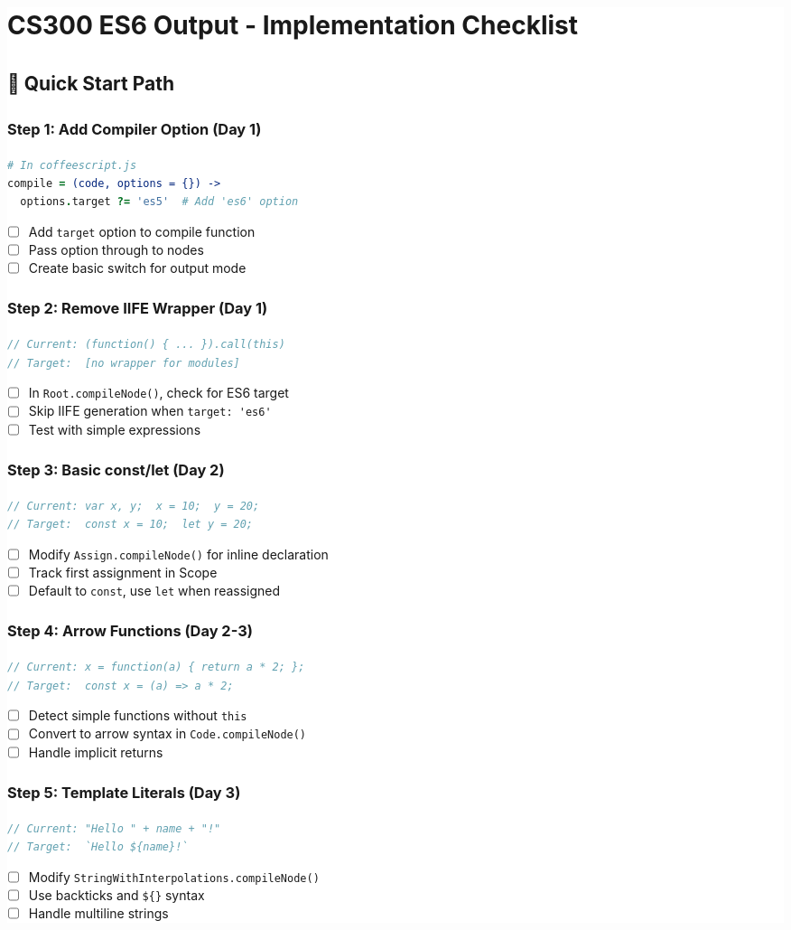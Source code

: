 # CS300 ES6 Output - Implementation Checklist

## 🏃 Quick Start Path

### Step 1: Add Compiler Option (Day 1)
```coffeescript
# In coffeescript.js
compile = (code, options = {}) ->
  options.target ?= 'es5'  # Add 'es6' option
```
- [ ] Add `target` option to compile function
- [ ] Pass option through to nodes
- [ ] Create basic switch for output mode

### Step 2: Remove IIFE Wrapper (Day 1)
```javascript
// Current: (function() { ... }).call(this)
// Target:  [no wrapper for modules]
```
- [ ] In `Root.compileNode()`, check for ES6 target
- [ ] Skip IIFE generation when `target: 'es6'`
- [ ] Test with simple expressions

### Step 3: Basic const/let (Day 2)
```javascript
// Current: var x, y;  x = 10;  y = 20;
// Target:  const x = 10;  let y = 20;
```
- [ ] Modify `Assign.compileNode()` for inline declaration
- [ ] Track first assignment in Scope
- [ ] Default to `const`, use `let` when reassigned

### Step 4: Arrow Functions (Day 2-3)
```javascript
// Current: x = function(a) { return a * 2; };
// Target:  const x = (a) => a * 2;
```
- [ ] Detect simple functions without `this`
- [ ] Convert to arrow syntax in `Code.compileNode()`
- [ ] Handle implicit returns

### Step 5: Template Literals (Day 3)
```javascript
// Current: "Hello " + name + "!"
// Target:  `Hello ${name}!`
```
- [ ] Modify `StringWithInterpolations.compileNode()`
- [ ] Use backticks and `${}` syntax
- [ ] Handle multiline strings
